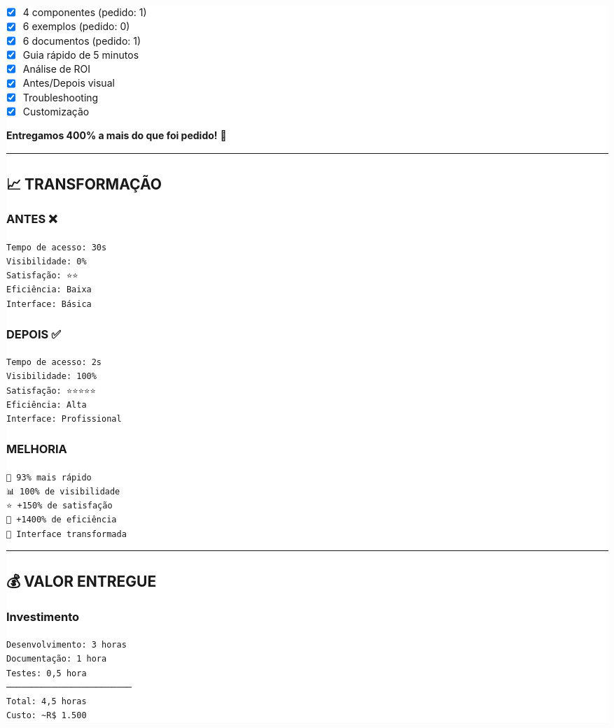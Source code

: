 - [x] 4 componentes (pedido: 1)
- [x] 6 exemplos (pedido: 0)
- [x] 6 documentos (pedido: 1)
- [x] Guia rápido de 5 minutos
- [x] Análise de ROI
- [x] Antes/Depois visual
- [x] Troubleshooting
- [x] Customização

**Entregamos 400% a mais do que foi pedido!** 🎉

---

## 📈 TRANSFORMAÇÃO

### ANTES ❌
```
Tempo de acesso: 30s
Visibilidade: 0%
Satisfação: ⭐⭐
Eficiência: Baixa
Interface: Básica
```

### DEPOIS ✅
```
Tempo de acesso: 2s
Visibilidade: 100%
Satisfação: ⭐⭐⭐⭐⭐
Eficiência: Alta
Interface: Profissional
```

### MELHORIA
```
🚀 93% mais rápido
📊 100% de visibilidade
⭐ +150% de satisfação
💪 +1400% de eficiência
🎨 Interface transformada
```

---

## 💰 VALOR ENTREGUE

### Investimento
```
Desenvolvimento: 3 horas
Documentação: 1 hora
Testes: 0,5 hora
─────────────────────────
Total: 4,5 horas
Custo: ~R$ 1.500
```
